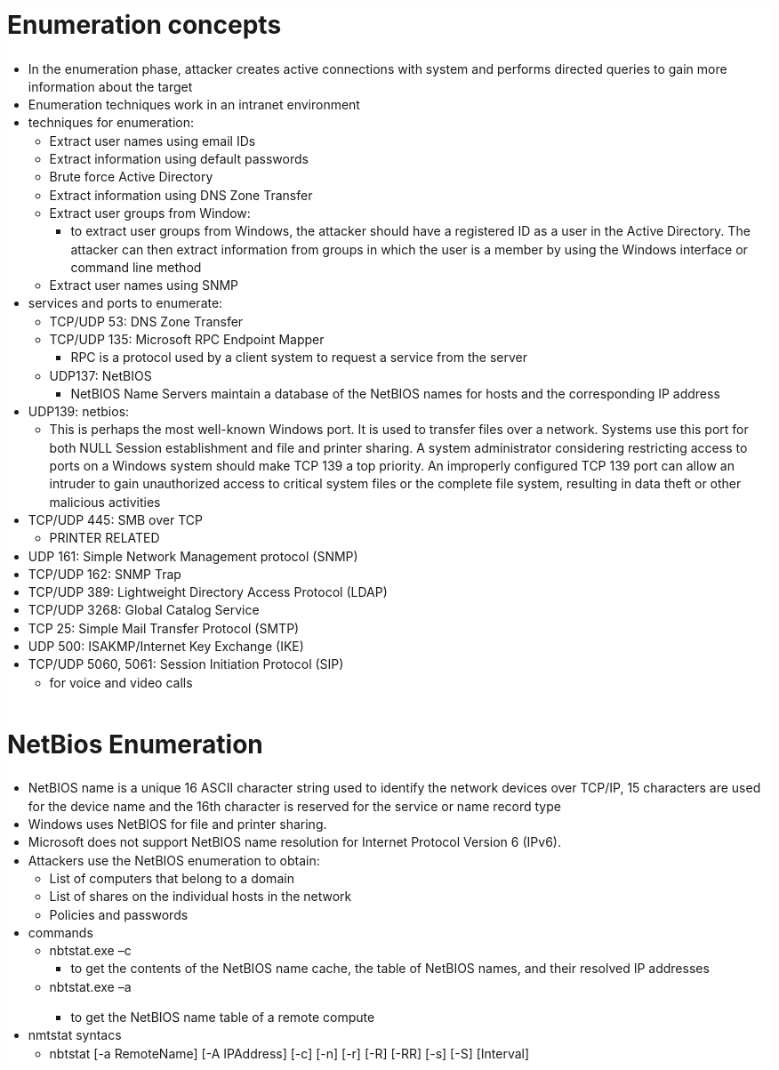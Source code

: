 # Enumeration concepts
- In the enumeration phase, attacker creates active connections with system and performs directed queries to gain more information about the target
- Enumeration techniques work in an intranet environment
- techniques for enumeration:
  -  Extract user names using email IDs
  -  Extract information using default passwords
  -  Brute force Active Directory
  -  Extract information using DNS Zone Transfer
  -  Extract user groups from Window:
     -  to extract user groups from Windows, the attacker should have a registered ID as a user in the Active Directory. The attacker can then extract information from groups in which the user is a member by using the Windows interface or command line method
  -  Extract user names using SNMP
- services and ports to enumerate:
  - TCP/UDP 53: DNS Zone Transfer 
  - TCP/UDP 135: Microsoft RPC Endpoint Mapper 
    - RPC is a protocol used by a client system to request a service from the server
  - UDP137: NetBIOS 
    -  NetBIOS Name Servers maintain a database of the NetBIOS names for hosts and the corresponding IP address
 - UDP139: netbios:
   - This is perhaps the most well-known Windows port. It is used to transfer files over a network. Systems use this port for both NULL Session establishment and file and printer sharing. A system administrator considering restricting access to ports on a Windows system should make TCP 139 a top priority. An improperly configured TCP 139 port can allow an intruder to gain unauthorized access to critical system files or the complete file system, resulting in data theft or other malicious activities
 - TCP/UDP 445: SMB over TCP
   - PRINTER RELATED
 - UDP 161: Simple Network Management protocol (SNMP) 
 - TCP/UDP 162: SNMP Trap
 - TCP/UDP 389: Lightweight Directory Access Protocol (LDAP)
-  TCP/UDP 3268: Global Catalog Service
-  TCP 25: Simple Mail Transfer Protocol (SMTP)
-  UDP 500: ISAKMP/Internet Key Exchange (IKE)
-  TCP/UDP 5060, 5061: Session Initiation Protocol (SIP)
   -  for voice and video calls
  # NetBios Enumeration

- NetBIOS name is a unique 16 ASCII character string used to identify the network devices over TCP/IP, 15 characters are used for the device name and the 16th character is reserved for the service or name record type
- Windows uses NetBIOS for file and printer sharing.
- Microsoft does not support NetBIOS name resolution for Internet Protocol Version 6 (IPv6). 
- Attackers use the NetBIOS enumeration to obtain:
    - List of computers that belong to a domain
    - List of shares on the individual hosts in the network
    - Policies and passwords
- commands
  - nbtstat.exe –c
    - to get the contents of the NetBIOS name cache,
the table of NetBIOS names, and their resolved IP addresses
  - nbtstat.exe –a <IP address of the remote machine>
    - to get the NetBIOS name table of a remote compute
- nmtstat syntacs
  -   nbtstat [-a RemoteName] [-A IPAddress] [-c] [-n] [-r] [-R] [-RR] [-s] [-S] [Interval] 
